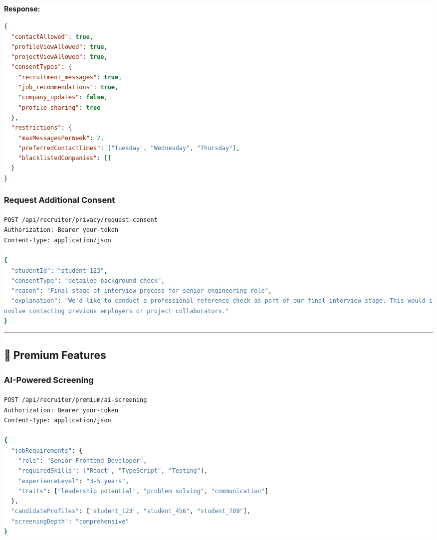 **Response:**
```json
{
  "contactAllowed": true,
  "profileViewAllowed": true,
  "projectViewAllowed": true,
  "consentTypes": {
    "recruitment_messages": true,
    "job_recommendations": true,
    "company_updates": false,
    "profile_sharing": true
  },
  "restrictions": {
    "maxMessagesPerWeek": 2,
    "preferredContactTimes": ["Tuesday", "Wednesday", "Thursday"],
    "blacklistedCompanies": []
  }
}
```

### **Request Additional Consent**

```bash
POST /api/recruiter/privacy/request-consent
Authorization: Bearer your-token
Content-Type: application/json

{
  "studentId": "student_123",
  "consentType": "detailed_background_check",
  "reason": "Final stage of interview process for senior engineering role",
  "explanation": "We'd like to conduct a professional reference check as part of our final interview stage. This would involve contacting previous employers or project collaborators."
}
```

---

## 💎 **Premium Features**

### **AI-Powered Screening**

```bash
POST /api/recruiter/premium/ai-screening
Authorization: Bearer your-token
Content-Type: application/json

{
  "jobRequirements": {
    "role": "Senior Frontend Developer",
    "requiredSkills": ["React", "TypeScript", "Testing"],
    "experienceLevel": "3-5 years",
    "traits": ["leadership potential", "problem solving", "communication"]
  },
  "candidateProfiles": ["student_123", "student_456", "student_789"],
  "screeningDepth": "comprehensive"
}
```
